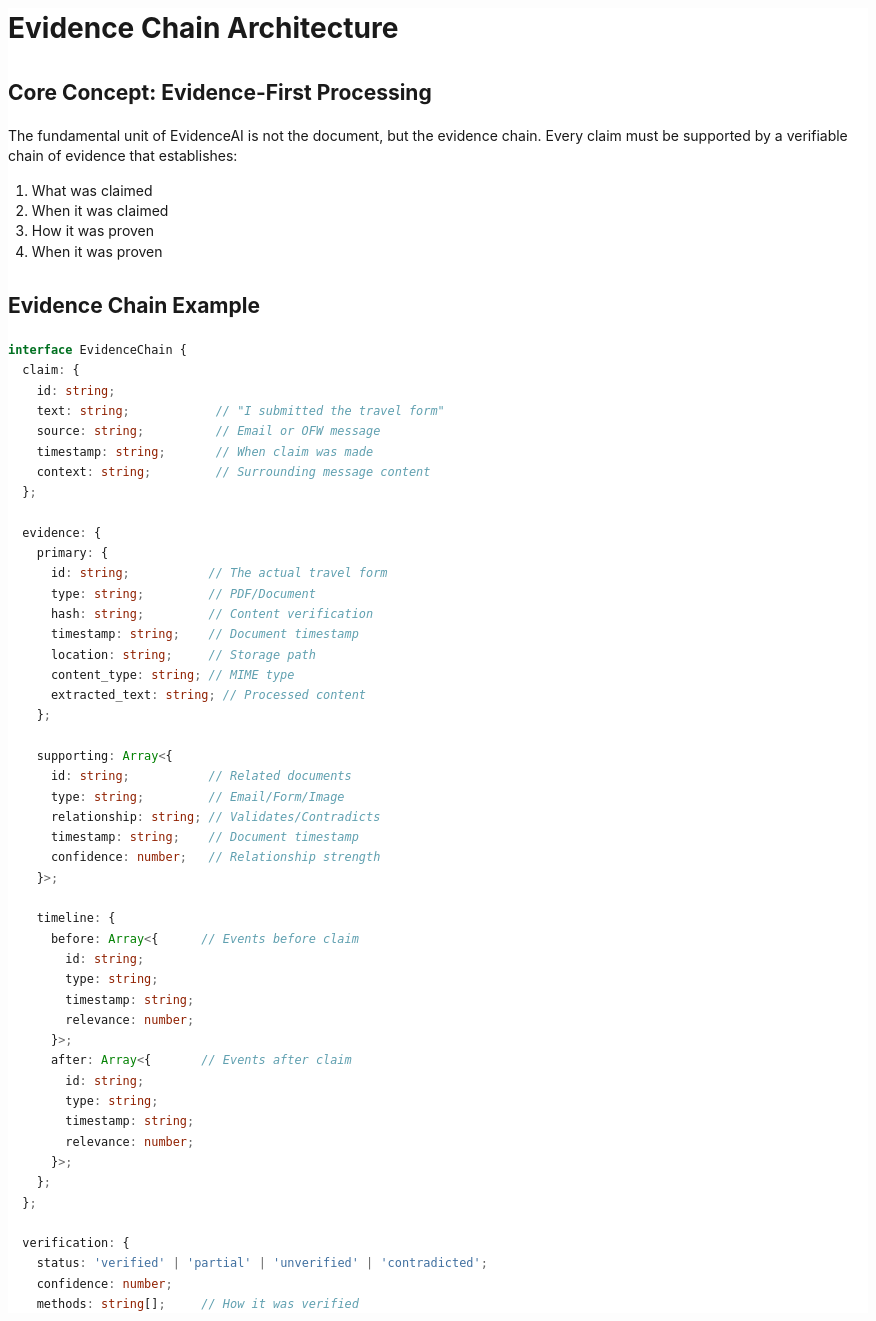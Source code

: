 # Evidence Chain Architecture

## Core Concept: Evidence-First Processing

The fundamental unit of EvidenceAI is not the document, but the evidence chain. Every claim must be supported by a verifiable chain of evidence that establishes:
1. What was claimed
2. When it was claimed
3. How it was proven
4. When it was proven

## Evidence Chain Example

```typescript
interface EvidenceChain {
  claim: {
    id: string;
    text: string;            // "I submitted the travel form"
    source: string;          // Email or OFW message
    timestamp: string;       // When claim was made
    context: string;         // Surrounding message content
  };
  
  evidence: {
    primary: {
      id: string;           // The actual travel form
      type: string;         // PDF/Document
      hash: string;         // Content verification
      timestamp: string;    // Document timestamp
      location: string;     // Storage path
      content_type: string; // MIME type
      extracted_text: string; // Processed content
    };
    
    supporting: Array<{
      id: string;           // Related documents
      type: string;         // Email/Form/Image
      relationship: string; // Validates/Contradicts
      timestamp: string;    // Document timestamp
      confidence: number;   // Relationship strength
    }>;
    
    timeline: {
      before: Array<{      // Events before claim
        id: string;
        type: string;
        timestamp: string;
        relevance: number;
      }>;
      after: Array<{       // Events after claim
        id: string;
        type: string;
        timestamp: string;
        relevance: number;
      }>;
    };
  };
  
  verification: {
    status: 'verified' | 'partial' | 'unverified' | 'contradicted';
    confidence: number;
    methods: string[];     // How it was verified
```